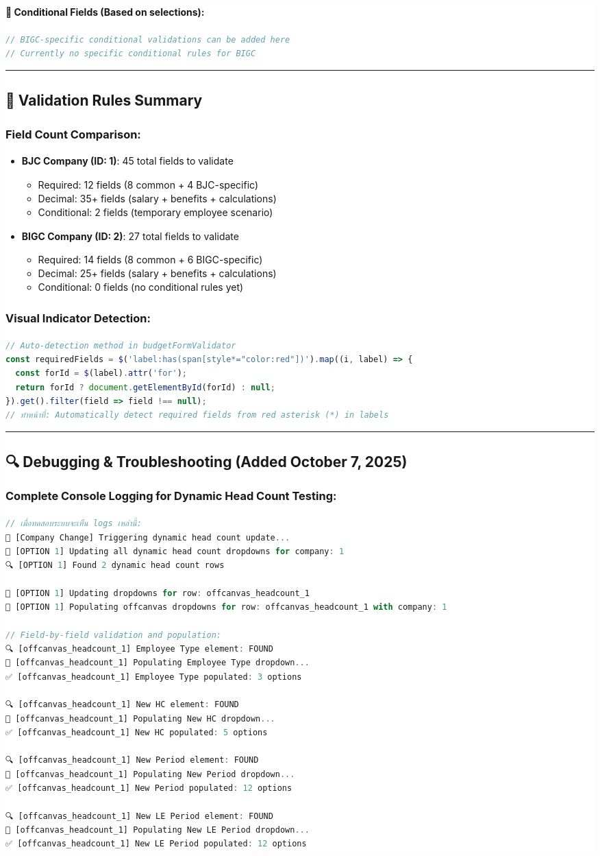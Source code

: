 #### **🔄 Conditional Fields (Based on selections):**
```javascript
// BIGC-specific conditional validations can be added here
// Currently no specific conditional rules for BIGC
```

---

## 🎯 **Validation Rules Summary**

### **Field Count Comparison:**
- **BJC Company (ID: 1)**: 45 total fields to validate
  - Required: 12 fields (8 common + 4 BJC-specific)
  - Decimal: 35+ fields (salary + benefits + calculations)
  - Conditional: 2 fields (temporary employee scenario)

- **BIGC Company (ID: 2)**: 27 total fields to validate  
  - Required: 14 fields (8 common + 6 BIGC-specific)
  - Decimal: 25+ fields (salary + benefits + calculations)
  - Conditional: 0 fields (no conditional rules yet)

### **Visual Indicator Detection:**
```javascript
// Auto-detection method in budgetFormValidator
const requiredFields = $('label:has(span[style*="color:red"])').map((i, label) => {
  const forId = $(label).attr('for');
  return forId ? document.getElementById(forId) : null;
}).get().filter(field => field !== null);
// ทำหน้าที่: Automatically detect required fields from red asterisk (*) in labels
```

---

## 🔍 **Debugging & Troubleshooting (Added October 7, 2025)**

### **Complete Console Logging for Dynamic Head Count Testing:**
```javascript
// เมื่อทดสอบระบบจะเห็น logs เหล่านี้:
🔄 [Company Change] Triggering dynamic head count update...
🔄 [OPTION 1] Updating all dynamic head count dropdowns for company: 1
🔍 [OPTION 1] Found 2 dynamic head count rows

🎯 [OPTION 1] Updating dropdowns for row: offcanvas_headcount_1
🔄 [OPTION 1] Populating offcanvas dropdowns for row: offcanvas_headcount_1 with company: 1

// Field-by-field validation and population:
🔍 [offcanvas_headcount_1] Employee Type element: FOUND
📡 [offcanvas_headcount_1] Populating Employee Type dropdown...
✅ [offcanvas_headcount_1] Employee Type populated: 3 options

🔍 [offcanvas_headcount_1] New HC element: FOUND  
📡 [offcanvas_headcount_1] Populating New HC dropdown...
✅ [offcanvas_headcount_1] New HC populated: 5 options

🔍 [offcanvas_headcount_1] New Period element: FOUND
📡 [offcanvas_headcount_1] Populating New Period dropdown...
✅ [offcanvas_headcount_1] New Period populated: 12 options

🔍 [offcanvas_headcount_1] New LE Period element: FOUND
📡 [offcanvas_headcount_1] Populating New LE Period dropdown...
✅ [offcanvas_headcount_1] New LE Period populated: 12 options
```